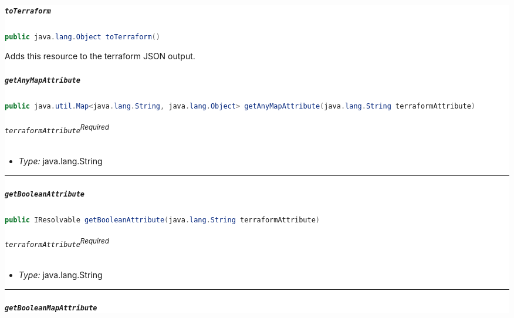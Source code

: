 ##### `toTerraform` <a name="toTerraform" id="rhizo-co-terraform-provider-oci.dataOciDelegateAccessControlDelegatedResourceAccessRequestHistories.DataOciDelegateAccessControlDelegatedResourceAccessRequestHistories.toTerraform"></a>

```java
public java.lang.Object toTerraform()
```

Adds this resource to the terraform JSON output.

##### `getAnyMapAttribute` <a name="getAnyMapAttribute" id="rhizo-co-terraform-provider-oci.dataOciDelegateAccessControlDelegatedResourceAccessRequestHistories.DataOciDelegateAccessControlDelegatedResourceAccessRequestHistories.getAnyMapAttribute"></a>

```java
public java.util.Map<java.lang.String, java.lang.Object> getAnyMapAttribute(java.lang.String terraformAttribute)
```

###### `terraformAttribute`<sup>Required</sup> <a name="terraformAttribute" id="rhizo-co-terraform-provider-oci.dataOciDelegateAccessControlDelegatedResourceAccessRequestHistories.DataOciDelegateAccessControlDelegatedResourceAccessRequestHistories.getAnyMapAttribute.parameter.terraformAttribute"></a>

- *Type:* java.lang.String

---

##### `getBooleanAttribute` <a name="getBooleanAttribute" id="rhizo-co-terraform-provider-oci.dataOciDelegateAccessControlDelegatedResourceAccessRequestHistories.DataOciDelegateAccessControlDelegatedResourceAccessRequestHistories.getBooleanAttribute"></a>

```java
public IResolvable getBooleanAttribute(java.lang.String terraformAttribute)
```

###### `terraformAttribute`<sup>Required</sup> <a name="terraformAttribute" id="rhizo-co-terraform-provider-oci.dataOciDelegateAccessControlDelegatedResourceAccessRequestHistories.DataOciDelegateAccessControlDelegatedResourceAccessRequestHistories.getBooleanAttribute.parameter.terraformAttribute"></a>

- *Type:* java.lang.String

---

##### `getBooleanMapAttribute` <a name="getBooleanMapAttribute" id="rhizo-co-terraform-provider-oci.dataOciDelegateAccessControlDelegatedResourceAccessRequestHistories.DataOciDelegateAccessControlDelegatedResourceAccessRequestHistories.getBooleanMapAttribute"></a>
